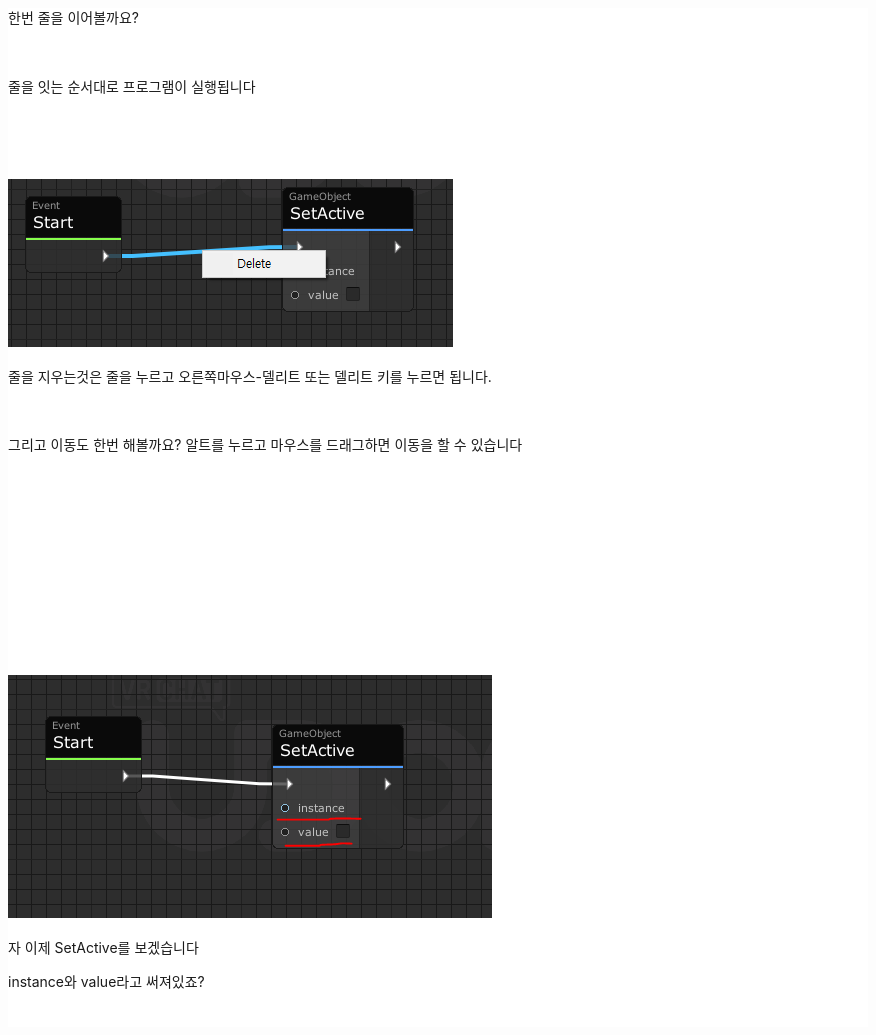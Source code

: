 한번 줄을 이어볼까요?

​

줄을 잇는 순서대로 프로그램이 실행됩니다

​

​

<img src="https://raw.githubusercontent.com/rage147-OwO/rage147-OwO.github.io/master/_images/g3/12.png?raw=true">

줄을 지우는것은 줄을 누르고 오른쪽마우스-델리트 또는 델리트 키를 누르면 됩니다.

​

그리고 이동도 한번 해볼까요? 알트를 누르고 마우스를 드래그하면 이동을 할 수 있습니다

​

​

​

​

​

​

<img src="https://raw.githubusercontent.com/rage147-OwO/rage147-OwO.github.io/master/_images/g3/13.png?raw=true">

자 이제 SetActive를 보겠습니다

instance와 value라고 써져있죠?

​
